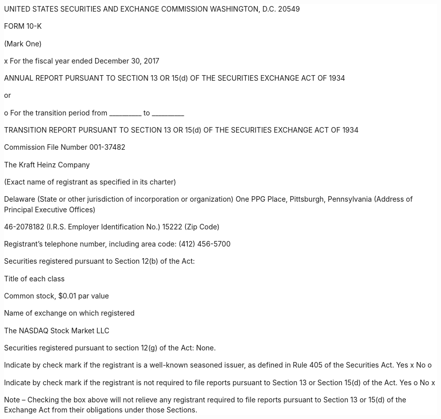 UNITED STATES
SECURITIES AND EXCHANGE COMMISSION
WASHINGTON, D.C. 20549

FORM 10-K

(Mark One)

x
For the fiscal year ended December 30, 2017

ANNUAL REPORT PURSUANT TO SECTION 13 OR 15(d) OF THE SECURITIES EXCHANGE ACT OF 1934

or

o
For the transition period from __________ to __________

TRANSITION REPORT PURSUANT TO SECTION 13 OR 15(d) OF THE SECURITIES EXCHANGE ACT OF 1934

Commission File Number 001-37482

The Kraft Heinz Company

(Exact name of registrant as specified in its charter)

Delaware
(State or other jurisdiction of incorporation or organization)
One PPG Place, Pittsburgh, Pennsylvania
(Address of Principal Executive Offices)

46-2078182
(I.R.S. Employer Identification No.)
15222
(Zip Code)

Registrant’s telephone number, including area code: (412) 456-5700

Securities registered pursuant to Section 12(b) of the Act:

Title of each class

Common stock, $0.01 par value

Name of exchange on which registered

The NASDAQ Stock Market LLC

Securities registered pursuant to section 12(g) of the Act:
None.

Indicate by check mark if the registrant is a well-known seasoned issuer, as defined in Rule 405 of the Securities Act. Yes x No o

Indicate by check mark if the registrant is not required to file reports pursuant to Section 13 or Section 15(d) of the Act. Yes o No x

Note – Checking the box above will not relieve any registrant required to file reports pursuant to Section 13 or 15(d) of the Exchange Act from their
obligations under those Sections.
